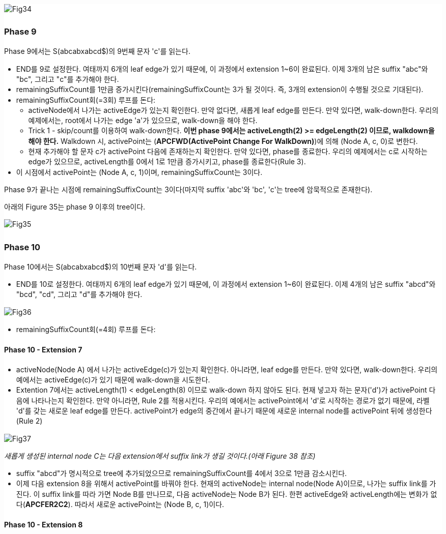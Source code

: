 ![Fig34]


### Phase 9

Phase 9에서는 S(abcabxabcd$)의 9번째 문자 'c'를 읽는다.

- END를 9로 설정한다. 여태까지 6개의 leaf edge가 있기 때문에, 이 과정에서 extension 1~6이 완료된다. 이제 3개의 남은 suffix "abc"와 "bc", 그리고 "c"를 추가해야 한다.
- remainingSuffixCount를 1만큼 증가시킨다(remainingSuffixCount는 3가 될 것이다. 즉, 3개의 extension이 수행될 것으로 기대된다).
- remainingSuffixCount회(=3회) 루프를 돈다:
  - activeNode에서 나가는 activeEdge가 있는지 확인한다. 만약 없다면, 새롭게 leaf edge를 만든다. 만약 있다면, walk-down한다. 우리의 예제에서는, root에서 나가는 edge 'a'가 있으므로, walk-down을 해야 한다.
  - Trick 1 - skip/count를 이용하여 walk-down한다. **이번 phase 9에서는 activeLength(2) >= edgeLength(2) 이므로, walkdown을 해야 한다.** Walkdown 시, activePoint는 (**APCFWD(ActivePoint Change For WalkDown)**)에 의해 (Node A, c, 0)로 변한다. 
  - 현재 추가해야 할 문자 c가 activePoint 다음에 존재하는지 확인한다. 만약 있다면, phase를 종료한다. 우리의 예제에서는 c로 시작하는 edge가 있으므로, activeLength를 0에서 1로 1만큼 증가시키고, phase를 종료한다(Rule 3).
- 이 시점에서 activePoint는 (Node A, c, 1)이며, remainingSuffixCount는 3이다.

Phase 9가 끝나는 시점에 remainingSuffixCount는 3이다(마지막 suffix 'abc'와 'bc', 'c'는 tree에 암묵적으로 존재한다).

아래의 Figure 35는 phase 9 이후의 tree이다.

![Fig35]

### Phase 10

Phase 10에서는 S(abcabxabcd$)의 10번째 문자 'd'를 읽는다.

- END를 10로 설정한다. 여태까지 6개의 leaf edge가 있기 때문에, 이 과정에서 extension 1~6이 완료된다. 이제 4개의 남은 suffix "abcd"와 "bcd", "cd", 그리고 "d"를 추가해야 한다.

![Fig36]

- remainingSuffixCount회(=4회) 루프를 돈다:

#### Phase 10 - Extension 7

- activeNode(Node A) 에서 나가는 activeEdge(c)가 있는지 확인한다. 아니라면, leaf edge를 만든다. 만약 있다면, walk-down한다. 우리의 예에서는 activeEdge(c)가 있기 때문에 walk-down을 시도한다.
- Extention 7에서는 activeLength(1) < edgeLength(8) 이므로 walk-down 하지 않아도 된다. 현재 넣고자 하는 문자('d')가 activePoint 다음에 나타나는지 확인한다. 만약 아니라면, Rule 2를 적용시킨다. 우리의 예에서는 activePoint에서 'd'로 시작하는 경로가 없기 때문에, 라벨 'd'를 갖는 새로운 leaf edge를 만든다. activePoint가 edge의 중간에서 끝나기 때문에 새로운 internal node를 activePoint 뒤에 생성한다(Rule 2)

![Fig37]

*새롭게 생성된 internal node C는 다음 extension에서 suffix link가 생길 것이다.(아래 Figure 38 참조)*

- suffix "abcd"가 명시적으로 tree에 추가되었으므로 remainingSuffixCount를 4에서 3으로 1만큼 감소시킨다.
- 이제 다음 extension 8을 위해서 activePoint를 바꿔야 한다. 현재의 activeNode는 internal node(Node A)이므로, 나가는 suffix link를 가진다. 이 suffix link를 따라 가면 Node B를 만나므로, 다음 activeNode는 Node B가 된다. 한편 activeEdge와 activeLength에는 변화가 없다(**APCFER2C2**). 따라서 새로운 activePoint는 (Node B, c, 1)이다.

#### Phase 10 - Extension 8


[1]: http://www.geeksforgeeks.org/ukkonens-suffix-tree-construction-part-5/
[2]: http://www.geeksforgeeks.org/ukkonens-suffix-tree-construction-part-2/
[Part1]: ../Ukkonen's-suffix-tree-construction-Part-1
[Part2]: ../Ukkonen's-suffix-tree-construction-Part-2
[Part3]: ../Ukkonen's-suffix-tree-construction-Part-3
[Part4]: ../Ukkonen's-suffix-tree-construction-Part-4
[Part5]: ../Ukkonen's-suffix-tree-construction-Part-5
[Part6]: ../Ukkonen's-suffix-tree-construction-Part-6
[Fig33]: http://d1hyf4ir1gqw6c.cloudfront.net//wp-content/uploads/Fig33-300x192.jpg
[Fig34]: http://d1hyf4ir1gqw6c.cloudfront.net//wp-content/uploads/Fig34-300x196.jpg
[Fig35]: http://d1hyf4ir1gqw6c.cloudfront.net//wp-content/uploads/Fig35-300x208.jpg
[Fig36]: http://d1hyf4ir1gqw6c.cloudfront.net//wp-content/uploads/Fig36-300x189.jpg
[Fig37]: http://d1hyf4ir1gqw6c.cloudfront.net//wp-content/uploads/Fig37-300x183.jpg
[Fig38]: http://d1hyf4ir1gqw6c.cloudfront.net//wp-content/uploads/Fig38-300x210.jpg
[Fig39]: http://d1hyf4ir1gqw6c.cloudfront.net//wp-content/uploads/Fig39-300x196.jpg
[Fig40]: http://d1hyf4ir1gqw6c.cloudfront.net//wp-content/uploads/Fig40-300x188.jpg
[Fig41]: http://d1hyf4ir1gqw6c.cloudfront.net//wp-content/uploads/Fig41-300x185.jpg
[Fig42]: http://d1hyf4ir1gqw6c.cloudfront.net//wp-content/uploads/Fig42-300x204.jpg
[Fig43]: http://d1hyf4ir1gqw6c.cloudfront.net//wp-content/uploads/Fig431-300x206.jpg